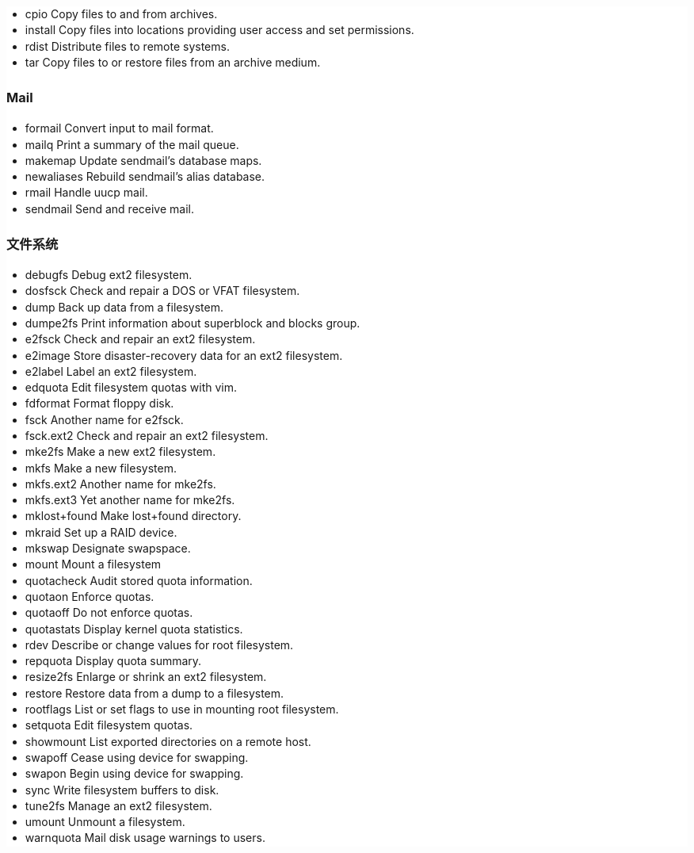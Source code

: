 * cpio Copy files to and from archives.
* install Copy files into locations providing user access and set permissions.
* rdist Distribute files to remote systems.
* tar Copy files to or restore files from an archive medium.

### Mail

* formail Convert input to mail format.
* mailq Print a summary of the mail queue.
* makemap Update sendmail’s database maps.
* newaliases Rebuild sendmail’s alias database.
* rmail Handle uucp mail.
* sendmail Send and receive mail.

### 文件系统 

* debugfs Debug ext2 filesystem.
* dosfsck Check and repair a DOS or VFAT filesystem.
* dump Back up data from a filesystem.
* dumpe2fs Print information about superblock and blocks group.
* e2fsck Check and repair an ext2 filesystem.
* e2image Store disaster-recovery data for an ext2 filesystem.
* e2label Label an ext2 filesystem.
* edquota Edit filesystem quotas with vim.
* fdformat Format floppy disk.
* fsck Another name for e2fsck.
* fsck.ext2 Check and repair an ext2 filesystem.
* mke2fs Make a new ext2 filesystem.
* mkfs Make a new filesystem.
* mkfs.ext2 Another name for mke2fs.
* mkfs.ext3 Yet another name for mke2fs.
* mklost+found Make lost+found directory.
* mkraid Set up a RAID device.
* mkswap Designate swapspace.
* mount Mount a filesystem
* quotacheck Audit stored quota information.
* quotaon Enforce quotas.
* quotaoff Do not enforce quotas.
* quotastats Display kernel quota statistics.
* rdev Describe or change values for root filesystem.
* repquota Display quota summary.
* resize2fs Enlarge or shrink an ext2 filesystem.
* restore Restore data from a dump to a filesystem.
* rootflags List or set flags to use in mounting root filesystem.
* setquota Edit filesystem quotas.
* showmount List exported directories on a remote host.
* swapoff Cease using device for swapping.
* swapon Begin using device for swapping.
* sync Write filesystem buffers to disk.
* tune2fs Manage an ext2 filesystem.
* umount Unmount a filesystem.
* warnquota Mail disk usage warnings to users.
